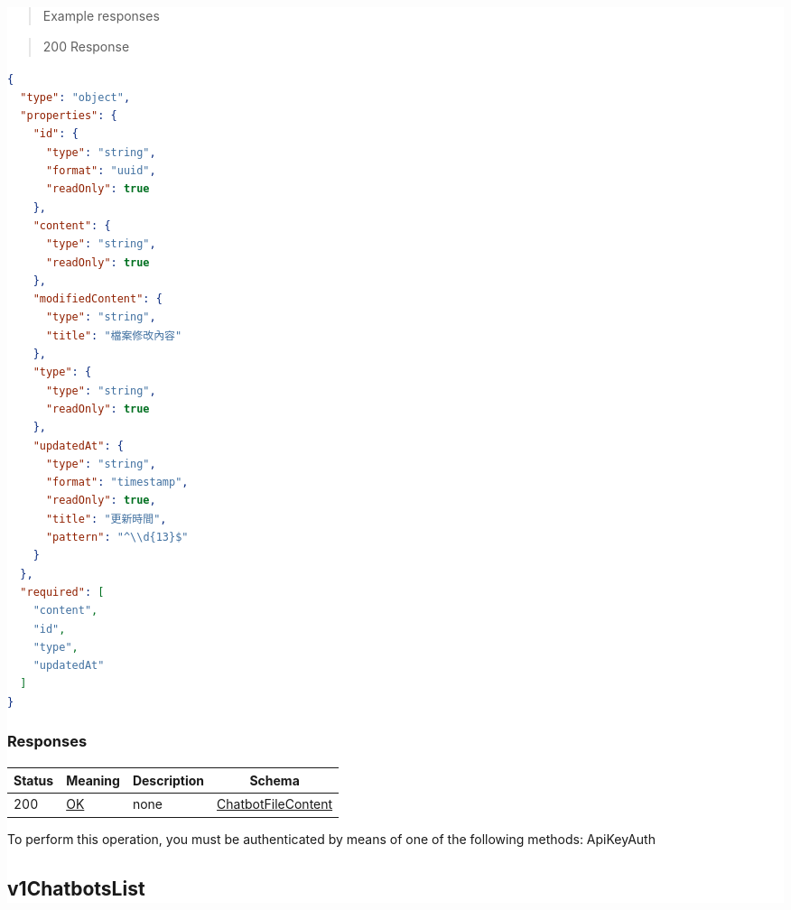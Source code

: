 > Example responses

> 200 Response

```json
{
  "type": "object",
  "properties": {
    "id": {
      "type": "string",
      "format": "uuid",
      "readOnly": true
    },
    "content": {
      "type": "string",
      "readOnly": true
    },
    "modifiedContent": {
      "type": "string",
      "title": "檔案修改內容"
    },
    "type": {
      "type": "string",
      "readOnly": true
    },
    "updatedAt": {
      "type": "string",
      "format": "timestamp",
      "readOnly": true,
      "title": "更新時間",
      "pattern": "^\\d{13}$"
    }
  },
  "required": [
    "content",
    "id",
    "type",
    "updatedAt"
  ]
}
```

<h3 id="v1chatbotfilecontentspartialupdate-responses">Responses</h3>

|Status|Meaning|Description|Schema|
|---|---|---|---|
|200|[OK](https://tools.ietf.org/html/rfc7231#section-6.3.1)|none|[ChatbotFileContent](#schemachatbotfilecontent)|

<aside class="warning">
To perform this operation, you must be authenticated by means of one of the following methods:
ApiKeyAuth
</aside>

## v1ChatbotsList
